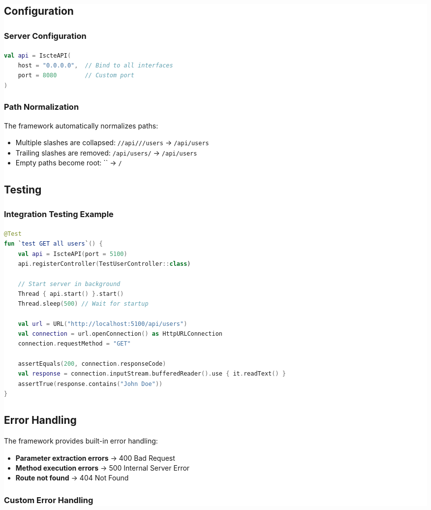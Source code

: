 ## Configuration

### Server Configuration

```kotlin
val api = IscteAPI(
    host = "0.0.0.0",  // Bind to all interfaces
    port = 8080        // Custom port
)
```

### Path Normalization

The framework automatically normalizes paths:
- Multiple slashes are collapsed: `//api///users` → `/api/users`
- Trailing slashes are removed: `/api/users/` → `/api/users`
- Empty paths become root: `` → `/`

## Testing

### Integration Testing Example

```kotlin
@Test
fun `test GET all users`() {
    val api = IscteAPI(port = 5100)
    api.registerController(TestUserController::class)
    
    // Start server in background
    Thread { api.start() }.start()
    Thread.sleep(500) // Wait for startup
    
    val url = URL("http://localhost:5100/api/users")
    val connection = url.openConnection() as HttpURLConnection
    connection.requestMethod = "GET"
    
    assertEquals(200, connection.responseCode)
    val response = connection.inputStream.bufferedReader().use { it.readText() }
    assertTrue(response.contains("John Doe"))
}
```

## Error Handling

The framework provides built-in error handling:

- **Parameter extraction errors** → 400 Bad Request
- **Method execution errors** → 500 Internal Server Error
- **Route not found** → 404 Not Found

### Custom Error Handling
